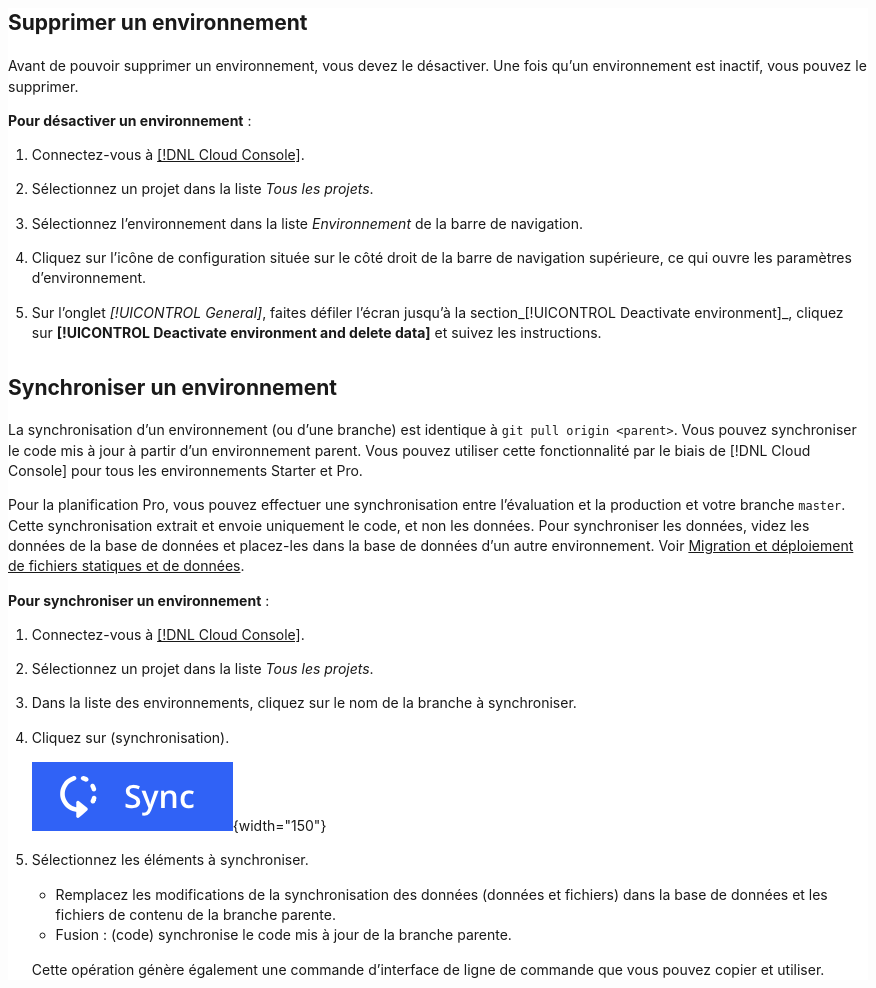 ## Supprimer un environnement

Avant de pouvoir supprimer un environnement, vous devez le désactiver. Une fois qu’un environnement est inactif, vous pouvez le supprimer.

**Pour désactiver un environnement** :

1. Connectez-vous à [[!DNL Cloud Console]](https://console.adobecommerce.com).

1. Sélectionnez un projet dans la liste _Tous les projets_.

1. Sélectionnez l’environnement dans la liste _Environnement_ de la barre de navigation.

1. Cliquez sur l’icône de configuration située sur le côté droit de la barre de navigation supérieure, ce qui ouvre les paramètres d’environnement.

1. Sur l’onglet _[!UICONTROL General]_, faites défiler l’écran jusqu’à la section_[!UICONTROL Deactivate environment]_, cliquez sur **[!UICONTROL Deactivate environment and delete data]** et suivez les instructions.

## Synchroniser un environnement

La synchronisation d’un environnement (ou d’une branche) est identique à `git pull origin <parent>`. Vous pouvez synchroniser le code mis à jour à partir d’un environnement parent. Vous pouvez utiliser cette fonctionnalité par le biais de [!DNL Cloud Console] pour tous les environnements Starter et Pro.

Pour la planification Pro, vous pouvez effectuer une synchronisation entre l’évaluation et la production et votre branche `master`. Cette synchronisation extrait et envoie uniquement le code, et non les données. Pour synchroniser les données, videz les données de la base de données et placez-les dans la base de données d’un autre environnement. Voir [Migration et déploiement de fichiers statiques et de données](/help/cloud-guide/deploy/staging-production.md#migrate-static-files).

**Pour synchroniser un environnement** :

1. Connectez-vous à [[!DNL Cloud Console]](https://console.adobecommerce.com).

1. Sélectionnez un projet dans la liste _Tous les projets_.

1. Dans la liste des environnements, cliquez sur le nom de la branche à synchroniser.

1. Cliquez sur (synchronisation).

   ![Synchroniser un environnement](../../assets/button-sync.png){width="150"}

1. Sélectionnez les éléments à synchroniser.

   - Remplacez les modifications de la synchronisation des données (données et fichiers) dans la base de données et les fichiers de contenu de la branche parente.
   - Fusion : (code) synchronise le code mis à jour de la branche parente.

   Cette opération génère également une commande d’interface de ligne de commande que vous pouvez copier et utiliser.
